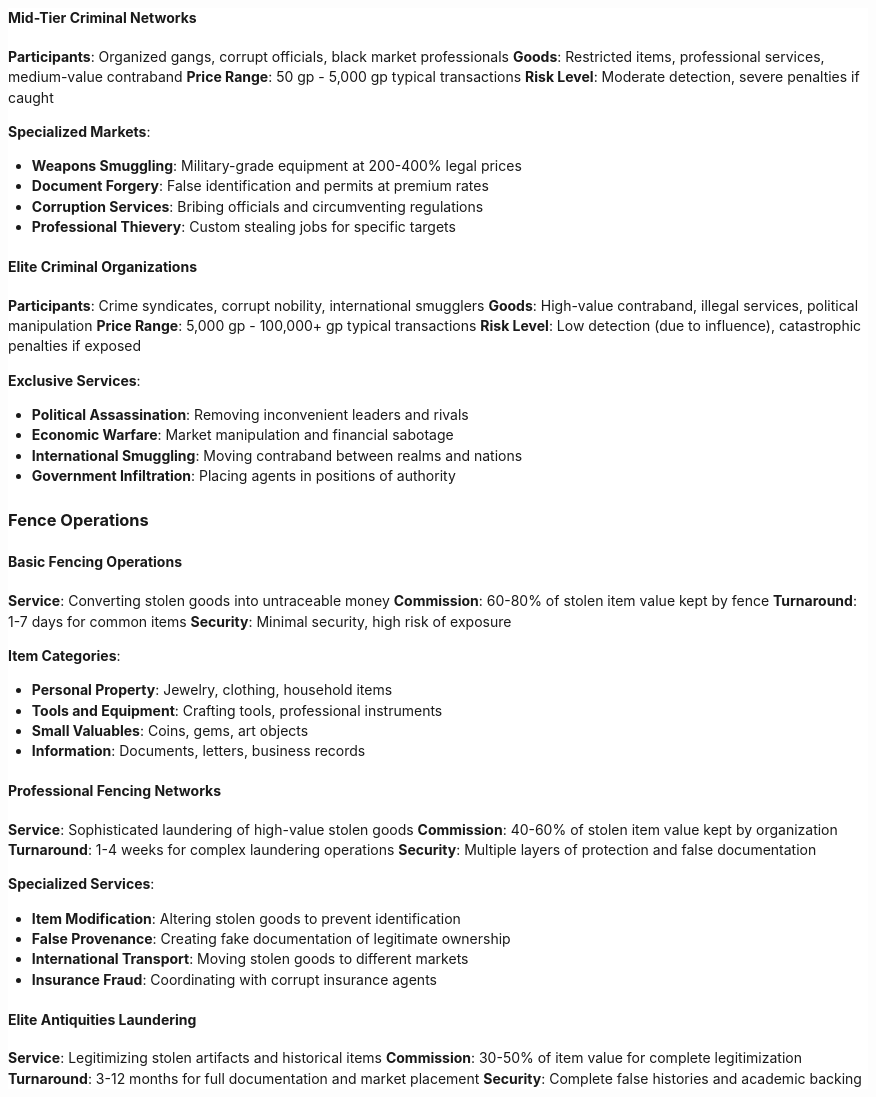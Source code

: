 #### Mid-Tier Criminal Networks
**Participants**: Organized gangs, corrupt officials, black market professionals
**Goods**: Restricted items, professional services, medium-value contraband
**Price Range**: 50 gp - 5,000 gp typical transactions
**Risk Level**: Moderate detection, severe penalties if caught

**Specialized Markets**:
- **Weapons Smuggling**: Military-grade equipment at 200-400% legal prices
- **Document Forgery**: False identification and permits at premium rates
- **Corruption Services**: Bribing officials and circumventing regulations
- **Professional Thievery**: Custom stealing jobs for specific targets

#### Elite Criminal Organizations
**Participants**: Crime syndicates, corrupt nobility, international smugglers
**Goods**: High-value contraband, illegal services, political manipulation
**Price Range**: 5,000 gp - 100,000+ gp typical transactions
**Risk Level**: Low detection (due to influence), catastrophic penalties if exposed

**Exclusive Services**:
- **Political Assassination**: Removing inconvenient leaders and rivals
- **Economic Warfare**: Market manipulation and financial sabotage
- **International Smuggling**: Moving contraband between realms and nations
- **Government Infiltration**: Placing agents in positions of authority

### Fence Operations

#### Basic Fencing Operations
**Service**: Converting stolen goods into untraceable money
**Commission**: 60-80% of stolen item value kept by fence
**Turnaround**: 1-7 days for common items
**Security**: Minimal security, high risk of exposure

**Item Categories**:
- **Personal Property**: Jewelry, clothing, household items
- **Tools and Equipment**: Crafting tools, professional instruments
- **Small Valuables**: Coins, gems, art objects
- **Information**: Documents, letters, business records

#### Professional Fencing Networks
**Service**: Sophisticated laundering of high-value stolen goods
**Commission**: 40-60% of stolen item value kept by organization
**Turnaround**: 1-4 weeks for complex laundering operations
**Security**: Multiple layers of protection and false documentation

**Specialized Services**:
- **Item Modification**: Altering stolen goods to prevent identification
- **False Provenance**: Creating fake documentation of legitimate ownership
- **International Transport**: Moving stolen goods to different markets
- **Insurance Fraud**: Coordinating with corrupt insurance agents

#### Elite Antiquities Laundering
**Service**: Legitimizing stolen artifacts and historical items
**Commission**: 30-50% of item value for complete legitimization
**Turnaround**: 3-12 months for full documentation and market placement
**Security**: Complete false histories and academic backing
